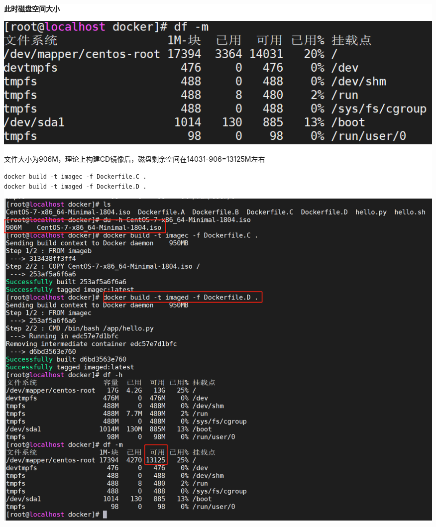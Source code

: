 **此时磁盘空间大小**

![](../images/imageab_disk.png)

文件大小为906M，理论上构建CD镜像后，磁盘剩余空间在14031-906=13125M左右

	docker build -t imagec -f Dockerfile.C .
	docker build -t imaged -f Dockerfile.D .

![](../images/imagecd.png)
